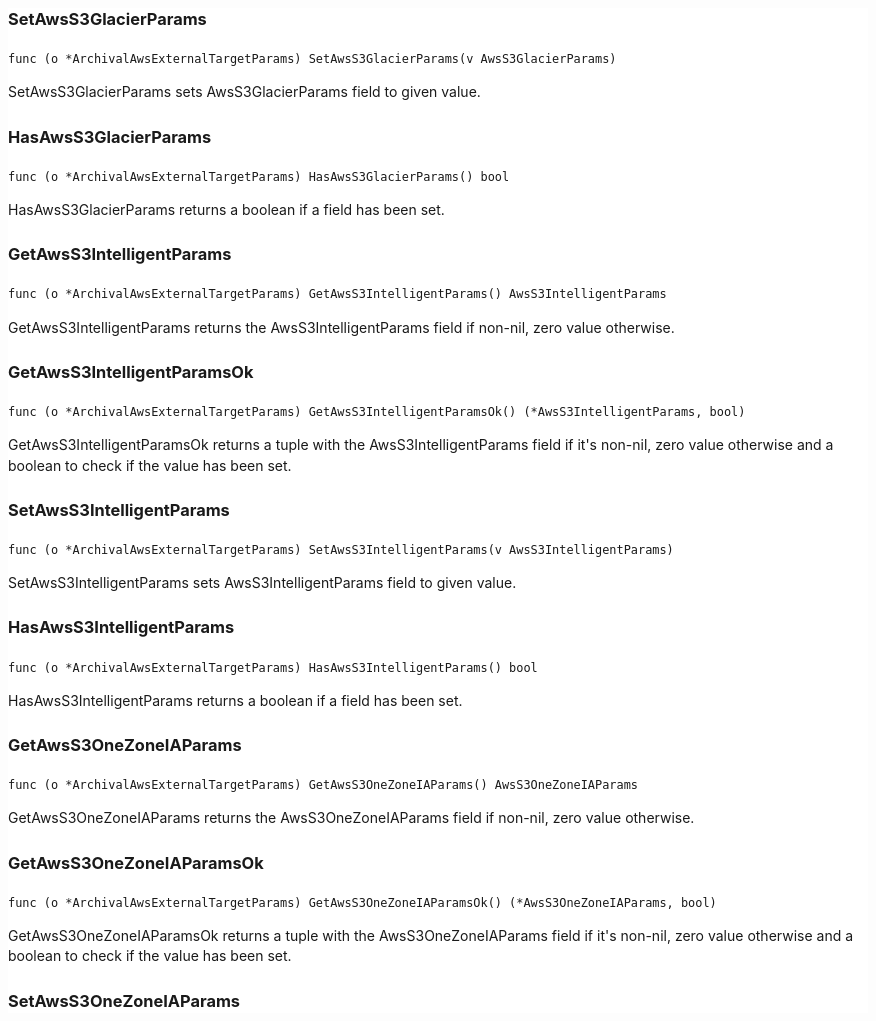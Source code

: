 ### SetAwsS3GlacierParams

`func (o *ArchivalAwsExternalTargetParams) SetAwsS3GlacierParams(v AwsS3GlacierParams)`

SetAwsS3GlacierParams sets AwsS3GlacierParams field to given value.

### HasAwsS3GlacierParams

`func (o *ArchivalAwsExternalTargetParams) HasAwsS3GlacierParams() bool`

HasAwsS3GlacierParams returns a boolean if a field has been set.

### GetAwsS3IntelligentParams

`func (o *ArchivalAwsExternalTargetParams) GetAwsS3IntelligentParams() AwsS3IntelligentParams`

GetAwsS3IntelligentParams returns the AwsS3IntelligentParams field if non-nil, zero value otherwise.

### GetAwsS3IntelligentParamsOk

`func (o *ArchivalAwsExternalTargetParams) GetAwsS3IntelligentParamsOk() (*AwsS3IntelligentParams, bool)`

GetAwsS3IntelligentParamsOk returns a tuple with the AwsS3IntelligentParams field if it's non-nil, zero value otherwise
and a boolean to check if the value has been set.

### SetAwsS3IntelligentParams

`func (o *ArchivalAwsExternalTargetParams) SetAwsS3IntelligentParams(v AwsS3IntelligentParams)`

SetAwsS3IntelligentParams sets AwsS3IntelligentParams field to given value.

### HasAwsS3IntelligentParams

`func (o *ArchivalAwsExternalTargetParams) HasAwsS3IntelligentParams() bool`

HasAwsS3IntelligentParams returns a boolean if a field has been set.

### GetAwsS3OneZoneIAParams

`func (o *ArchivalAwsExternalTargetParams) GetAwsS3OneZoneIAParams() AwsS3OneZoneIAParams`

GetAwsS3OneZoneIAParams returns the AwsS3OneZoneIAParams field if non-nil, zero value otherwise.

### GetAwsS3OneZoneIAParamsOk

`func (o *ArchivalAwsExternalTargetParams) GetAwsS3OneZoneIAParamsOk() (*AwsS3OneZoneIAParams, bool)`

GetAwsS3OneZoneIAParamsOk returns a tuple with the AwsS3OneZoneIAParams field if it's non-nil, zero value otherwise
and a boolean to check if the value has been set.

### SetAwsS3OneZoneIAParams
